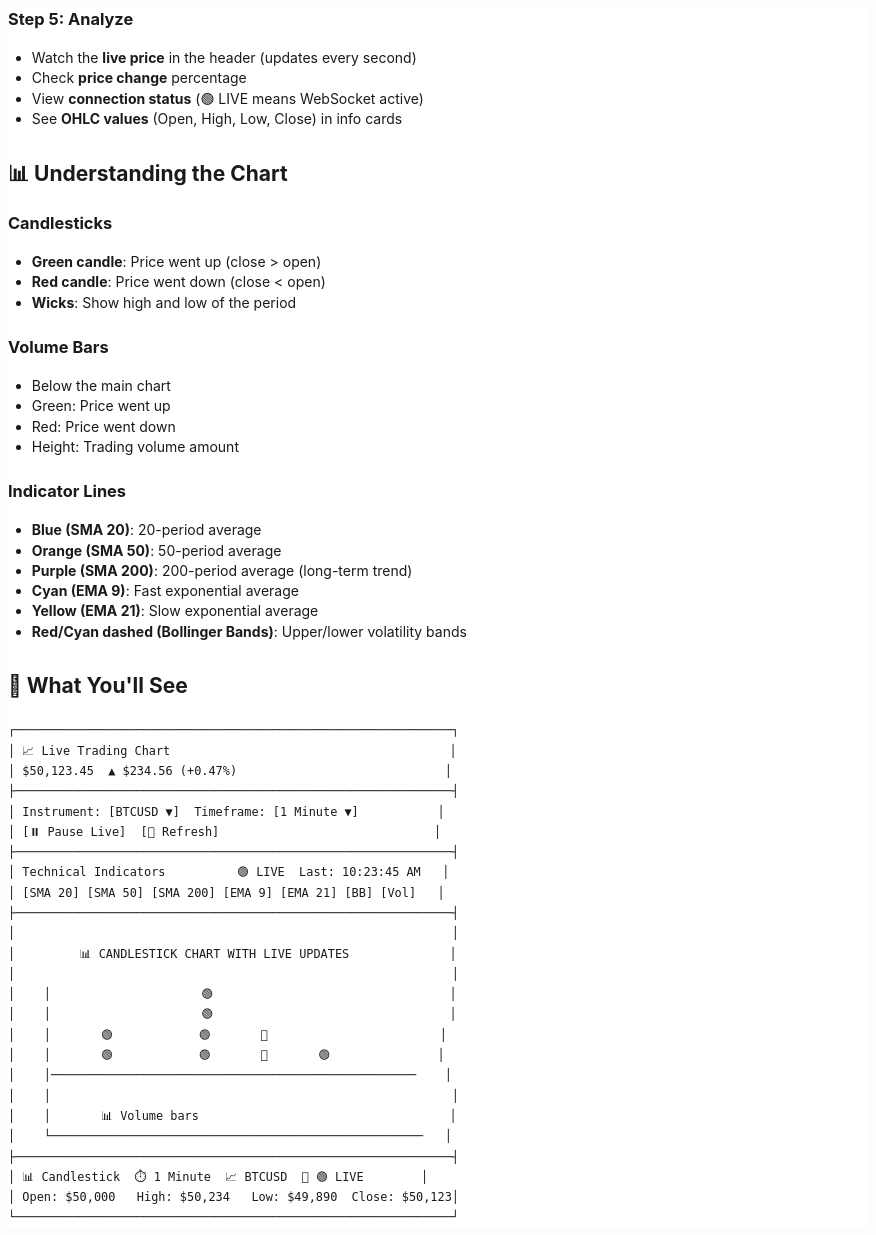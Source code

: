### Step 5: Analyze
- Watch the **live price** in the header (updates every second)
- Check **price change** percentage
- View **connection status** (🟢 LIVE means WebSocket active)
- See **OHLC values** (Open, High, Low, Close) in info cards

## 📊 Understanding the Chart

### Candlesticks
- **Green candle**: Price went up (close > open)
- **Red candle**: Price went down (close < open)
- **Wicks**: Show high and low of the period

### Volume Bars
- Below the main chart
- Green: Price went up
- Red: Price went down
- Height: Trading volume amount

### Indicator Lines
- **Blue (SMA 20)**: 20-period average
- **Orange (SMA 50)**: 50-period average
- **Purple (SMA 200)**: 200-period average (long-term trend)
- **Cyan (EMA 9)**: Fast exponential average
- **Yellow (EMA 21)**: Slow exponential average
- **Red/Cyan dashed (Bollinger Bands)**: Upper/lower volatility bands

## 🎨 What You'll See

```
┌─────────────────────────────────────────────────────────────┐
│ 📈 Live Trading Chart                                       │
│ $50,123.45  ▲ $234.56 (+0.47%)                             │
├─────────────────────────────────────────────────────────────┤
│ Instrument: [BTCUSD ▼]  Timeframe: [1 Minute ▼]           │
│ [⏸️ Pause Live]  [🔄 Refresh]                              │
├─────────────────────────────────────────────────────────────┤
│ Technical Indicators          🟢 LIVE  Last: 10:23:45 AM   │
│ [SMA 20] [SMA 50] [SMA 200] [EMA 9] [EMA 21] [BB] [Vol]   │
├─────────────────────────────────────────────────────────────┤
│                                                             │
│         📊 CANDLESTICK CHART WITH LIVE UPDATES              │
│                                                             │
│    │                     🟢                                 │
│    │                     🟢                                 │
│    │       🟢            🟢       🔴                        │
│    │       🟢            🟢       🔴       🟢               │
│    │───────────────────────────────────────────────────    │
│    │                                                        │
│    │       📊 Volume bars                                   │
│    └────────────────────────────────────────────────────   │
├─────────────────────────────────────────────────────────────┤
│ 📊 Candlestick  ⏱️ 1 Minute  📈 BTCUSD  🔌 🟢 LIVE        │
│ Open: $50,000   High: $50,234   Low: $49,890  Close: $50,123│
└─────────────────────────────────────────────────────────────┘
```
